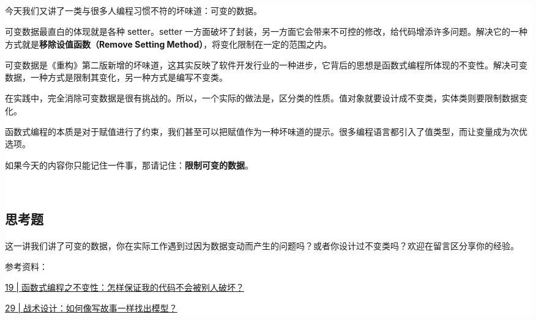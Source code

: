 今天我们又讲了一类与很多人编程习惯不符的坏味道：可变的数据。

可变数据最直白的体现就是各种 setter。setter 一方面破坏了封装，另一方面它会带来不可控的修改，给代码增添许多问题。解决它的一种方式就是**移除设值函数（Remove Setting Method）**，将变化限制在一定的范围之内。

可变数据是《重构》第二版新增的坏味道，这其实反映了软件开发行业的一种进步，它背后的思想是函数式编程所体现的不变性。解决可变数据，一种方式是限制其变化，另一种方式是编写不变类。

在实践中，完全消除可变数据是很有挑战的。所以，一个实际的做法是，区分类的性质。值对象就要设计成不变类，实体类则要限制数据变化。

函数式编程的本质是对于赋值进行了约束，我们甚至可以把赋值作为一种坏味道的提示。很多编程语言都引入了值类型，而让变量成为次优选项。

如果今天的内容你只能记住一件事，那请记住：**限制可变的数据**。

<img src="https://static001.geekbang.org/resource/image/48/18/48f0b0666569522fc97b74cc27ded418.jpg" alt="">

## 思考题

这一讲我们讲了可变的数据，你在实际工作遇到过因为数据变动而产生的问题吗？或者你设计过不变类吗？欢迎在留言区分享你的经验。

参考资料：

[19 | 函数式编程之不变性：怎样保证我的代码不会被别人破坏？](https://time.geekbang.org/column/article/258214)

[29 | 战术设计：如何像写故事一样找出模型？](https://time.geekbang.org/column/article/267843)
